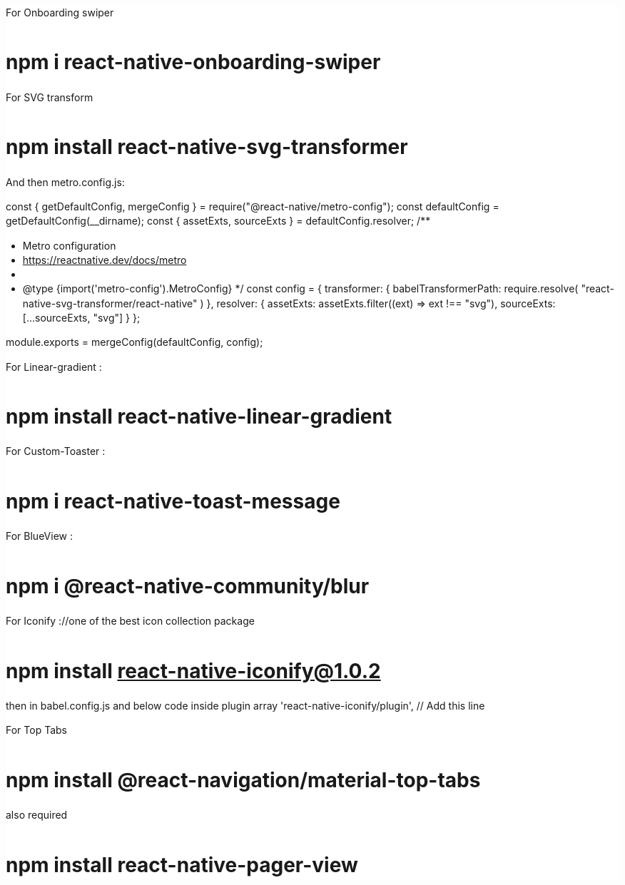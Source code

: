 For Onboarding swiper 
# npm i react-native-onboarding-swiper

For SVG transform
# npm install react-native-svg-transformer
And then 
metro.config.js:

const { getDefaultConfig, mergeConfig } = require("@react-native/metro-config");
const defaultConfig = getDefaultConfig(__dirname);
const { assetExts, sourceExts } = defaultConfig.resolver;
/**
 * Metro configuration
 * https://reactnative.dev/docs/metro
 *
 * @type {import('metro-config').MetroConfig}
 */
const config = {
  transformer: {
    babelTransformerPath: require.resolve(
      "react-native-svg-transformer/react-native"
    )
  },
  resolver: {
    assetExts: assetExts.filter((ext) => ext !== "svg"),
    sourceExts: [...sourceExts, "svg"]
  }
};

module.exports = mergeConfig(defaultConfig, config);

For Linear-gradient :
# npm install react-native-linear-gradient

For Custom-Toaster :
# npm i react-native-toast-message

For BlueView :
# npm i @react-native-community/blur

For Iconify ://one of the best icon collection package 
# npm install react-native-iconify@1.0.2
then in babel.config.js and below code inside plugin array
     'react-native-iconify/plugin',  // Add this line

For Top Tabs
# npm install @react-navigation/material-top-tabs
also required 
# npm install react-native-pager-view

